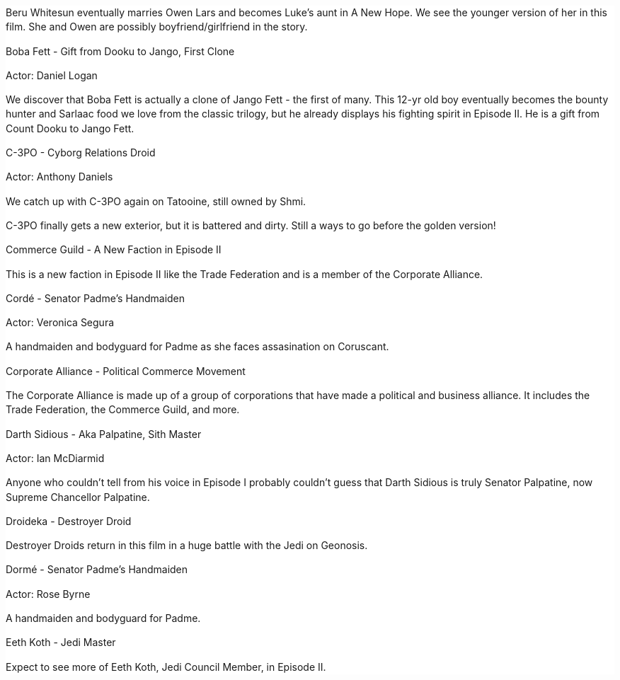 Beru Whitesun eventually marries Owen Lars and becomes Luke’s aunt in A New Hope. We see the younger version of her in this film. She and Owen are possibly boyfriend/girlfriend in the story. 


Boba Fett - Gift from Dooku to Jango, First Clone 

Actor: Daniel Logan 

We discover that Boba Fett is actually a clone of Jango Fett - the first of many. This 12-yr old boy eventually becomes the bounty hunter and Sarlaac food we love from the classic trilogy, but he already displays his fighting spirit in Episode II. He is a gift from Count Dooku to Jango Fett. 


C-3PO - Cyborg Relations Droid

Actor: Anthony Daniels 

We catch up with C-3PO again on Tatooine, still owned by Shmi. 

C-3PO finally gets a new exterior, but it is battered and dirty. Still a ways to go before the golden version! 


Commerce Guild - A New Faction in Episode II 

This is a new faction in Episode II like the Trade Federation and is a member of the Corporate Alliance. 


Cordé - Senator Padme’s Handmaiden 

Actor: Veronica Segura 

A handmaiden and bodyguard for Padme as she faces assasination on Coruscant. 


Corporate Alliance - Political Commerce Movement 

The Corporate Alliance is made up of a group of corporations that have made a political and business alliance. It includes the Trade Federation, the Commerce Guild, and more. 


Darth Sidious - Aka Palpatine, Sith Master 

Actor: Ian McDiarmid 

Anyone who couldn’t tell from his voice in Episode I probably couldn’t guess that Darth Sidious is truly Senator Palpatine, now Supreme Chancellor Palpatine.


Droideka - Destroyer Droid 

Destroyer Droids return in this film in a huge battle with the Jedi on Geonosis.


Dormé - Senator Padme’s Handmaiden 

Actor: Rose Byrne 

A handmaiden and bodyguard for Padme. 


Eeth Koth - Jedi Master 

Expect to see more of Eeth Koth, Jedi Council Member, in Episode II. 
